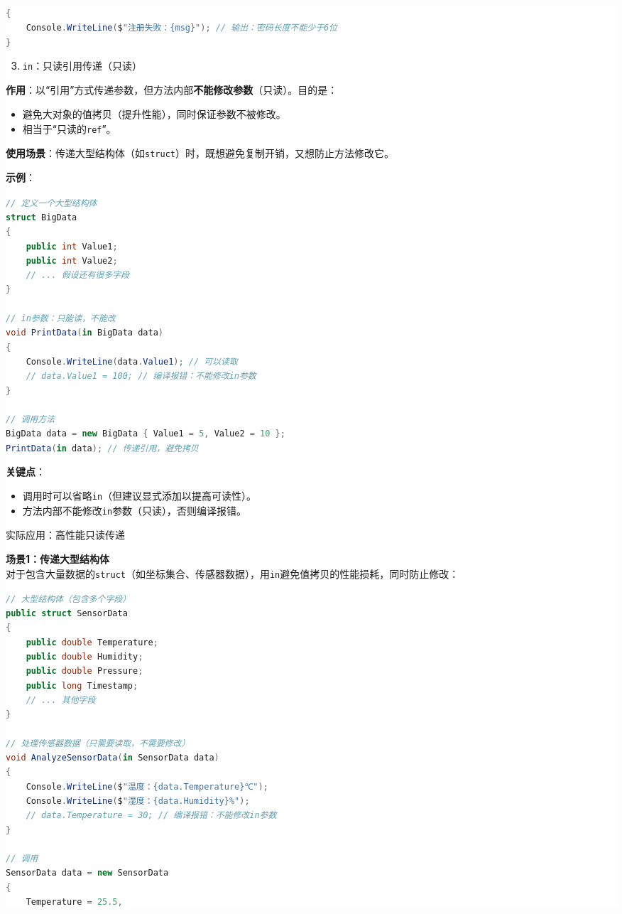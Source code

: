 ```csharp
{
    Console.WriteLine($"注册失败：{msg}"); // 输出：密码长度不能少于6位
}
```

3. `in`：只读引用传递（只读）
   
**作用**：以“引用”方式传递参数，但方法内部**不能修改参数**（只读）。目的是：  

- 避免大对象的值拷贝（提升性能），同时保证参数不被修改。  
- 相当于“只读的`ref`”。  

**使用场景**：传递大型结构体（如`struct`）时，既想避免复制开销，又想防止方法修改它。  

**示例**：
```csharp
// 定义一个大型结构体
struct BigData
{
    public int Value1;
    public int Value2;
    // ... 假设还有很多字段
}

// in参数：只能读，不能改
void PrintData(in BigData data)
{
    Console.WriteLine(data.Value1); // 可以读取
    // data.Value1 = 100; // 编译报错：不能修改in参数
}

// 调用方法
BigData data = new BigData { Value1 = 5, Value2 = 10 };
PrintData(in data); // 传递引用，避免拷贝
```

**关键点**：  

- 调用时可以省略`in`（但建议显式添加以提高可读性）。  
- 方法内部不能修改`in`参数（只读），否则编译报错。  

实际应用：高性能只读传递

**场景1：传递大型结构体**  
对于包含大量数据的`struct`（如坐标集合、传感器数据），用`in`避免值拷贝的性能损耗，同时防止修改：
```csharp
// 大型结构体（包含多个字段）
public struct SensorData
{
    public double Temperature;
    public double Humidity;
    public double Pressure;
    public long Timestamp;
    // ... 其他字段
}

// 处理传感器数据（只需要读取，不需要修改）
void AnalyzeSensorData(in SensorData data)
{
    Console.WriteLine($"温度：{data.Temperature}℃");
    Console.WriteLine($"湿度：{data.Humidity}%");
    // data.Temperature = 30; // 编译报错：不能修改in参数
}

// 调用
SensorData data = new SensorData 
{ 
    Temperature = 25.5, 
```
